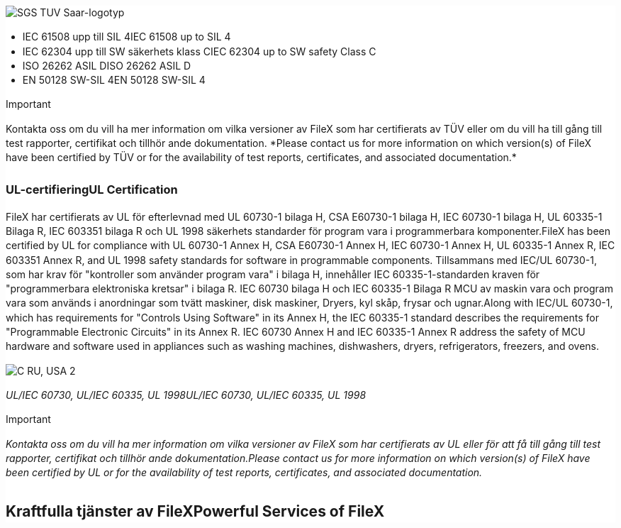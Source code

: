 ![SGS TUV Saar-logotyp](./media/user-guide/sgs-tuv-saar-logo.png)

- <span data-ttu-id="d2ec4-150">IEC 61508 upp till SIL 4</span><span class="sxs-lookup"><span data-stu-id="d2ec4-150">IEC 61508 up to SIL 4</span></span>
- <span data-ttu-id="d2ec4-151">IEC 62304 upp till SW säkerhets klass C</span><span class="sxs-lookup"><span data-stu-id="d2ec4-151">IEC 62304 up to SW safety Class C</span></span>
- <span data-ttu-id="d2ec4-152">ISO 26262 ASIL D</span><span class="sxs-lookup"><span data-stu-id="d2ec4-152">ISO 26262 ASIL D</span></span>
- <span data-ttu-id="d2ec4-153">EN 50128 SW-SIL 4</span><span class="sxs-lookup"><span data-stu-id="d2ec4-153">EN 50128 SW-SIL 4</span></span>

> [!IMPORTANT]
> <span data-ttu-id="d2ec4-154">Kontakta oss om du vill ha mer information om vilka versioner av FileX som har certifierats av TÜV eller om du vill ha till gång till test rapporter, certifikat och tillhör ande dokumentation. \*</span><span class="sxs-lookup"><span data-stu-id="d2ec4-154">Please contact us for more information on which version(s) of FileX have been certified by TÜV or for the availability of test reports, certificates, and associated documentation.\*</span></span>

### <a name="ul-certification"></a><span data-ttu-id="d2ec4-155">UL-certifiering</span><span class="sxs-lookup"><span data-stu-id="d2ec4-155">UL Certification</span></span>

<span data-ttu-id="d2ec4-156">FileX har certifierats av UL för efterlevnad med UL 60730-1 bilaga H, CSA E60730-1 bilaga H, IEC 60730-1 bilaga H, UL 60335-1 Bilaga R, IEC 603351 bilaga R och UL 1998 säkerhets standarder för program vara i programmerbara komponenter.</span><span class="sxs-lookup"><span data-stu-id="d2ec4-156">FileX has been certified by UL for compliance with UL 60730-1 Annex H, CSA E60730-1 Annex H, IEC  60730-1 Annex H, UL 60335-1 Annex R, IEC 603351 Annex R, and UL 1998 safety standards for software in programmable components.</span></span> <span data-ttu-id="d2ec4-157">Tillsammans med IEC/UL 60730-1, som har krav för "kontroller som använder program vara" i bilaga H, innehåller IEC 60335-1-standarden kraven för "programmerbara elektroniska kretsar" i bilaga R. IEC 60730 bilaga H och IEC 60335-1 Bilaga R MCU av maskin vara och program vara som används i anordningar som tvätt maskiner, disk maskiner, Dryers, kyl skåp, frysar och ugnar.</span><span class="sxs-lookup"><span data-stu-id="d2ec4-157">Along with IEC/UL 60730-1, which has requirements for  "Controls Using Software" in its Annex H, the IEC 60335-1 standard describes the requirements for "Programmable Electronic Circuits" in its Annex R. IEC 60730 Annex H and IEC 60335-1 Annex R address the safety of MCU hardware and software used in appliances such as washing machines, dishwashers, dryers, refrigerators, freezers, and ovens.</span></span>

![C RU, USA 2](./media/user-guide/c-ru-us-logo.png)

<span data-ttu-id="d2ec4-159">*UL/IEC 60730, UL/IEC 60335, UL 1998*</span><span class="sxs-lookup"><span data-stu-id="d2ec4-159">*UL/IEC 60730, UL/IEC 60335, UL 1998*</span></span>

> [!IMPORTANT]
><span data-ttu-id="d2ec4-160">*Kontakta oss om du vill ha mer information om vilka versioner av FileX som har certifierats av UL eller för att få till gång till test rapporter, certifikat och tillhör ande dokumentation.*</span><span class="sxs-lookup"><span data-stu-id="d2ec4-160">*Please contact us for more information on which version(s) of FileX have been certified by UL or for the availability of test reports, certificates, and associated documentation.*</span></span>

## <a name="powerful-services-of-filex"></a><span data-ttu-id="d2ec4-161">Kraftfulla tjänster av FileX</span><span class="sxs-lookup"><span data-stu-id="d2ec4-161">Powerful Services of FileX</span></span>
